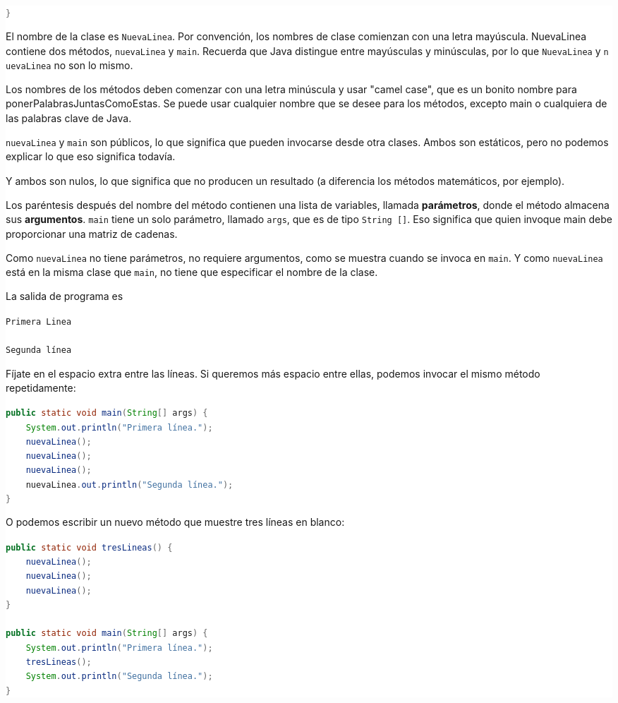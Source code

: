 ```java
}
```

El nombre de la clase es `NuevaLinea`. Por convención, los nombres de clase comienzan con una  letra mayúscula. NuevaLinea contiene dos métodos, `nuevaLinea` y `main`. Recuerda que Java distingue entre mayúsculas y minúsculas, por lo que `NuevaLinea` y `nuevaLinea` no son lo mismo.

Los nombres de los métodos deben comenzar con una letra minúscula y usar "camel case", que es un bonito nombre para ponerPalabrasJuntasComoEstas. Se puede usar cualquier nombre que se desee para los métodos, excepto main o cualquiera de las palabras clave de Java.

`nuevaLinea` y `main` son públicos, lo que significa que pueden invocarse desde otra clases. Ambos son estáticos, pero no podemos explicar lo que eso significa todavía.

Y ambos son nulos, lo que significa que no producen un resultado \(a diferencia los métodos matemáticos, por ejemplo\).

Los paréntesis después del nombre del método contienen una lista de variables, llamada **parámetros**, donde el método almacena sus **argumentos**. `main` tiene un solo parámetro, llamado `args`, que es de tipo `String []`. Eso significa que quien invoque main debe proporcionar una matriz de cadenas.

Como `nuevaLinea` no tiene parámetros, no requiere argumentos, como se muestra cuando se invoca en `main`. Y como `nuevaLinea` está en la misma clase que `main`, no tiene que especificar el nombre de la clase.

La salida de programa es

```bash
Primera Linea

Segunda línea
```

Fíjate en el espacio extra entre las líneas. Si queremos más espacio entre ellas, podemos invocar el mismo método repetidamente:

```java
public static void main(String[] args) {
    System.out.println("Primera línea.");
    nuevaLinea();
    nuevaLinea();
    nuevaLinea();
    nuevaLinea.out.println("Segunda línea.");
}
```

O podemos escribir un nuevo método que muestre tres líneas en blanco:

```java
public static void tresLineas() {
    nuevaLinea();
    nuevaLinea();
    nuevaLinea();
}

public static void main(String[] args) {
    System.out.println("Primera línea.");
    tresLineas();
    System.out.println("Segunda línea.");
}
```
